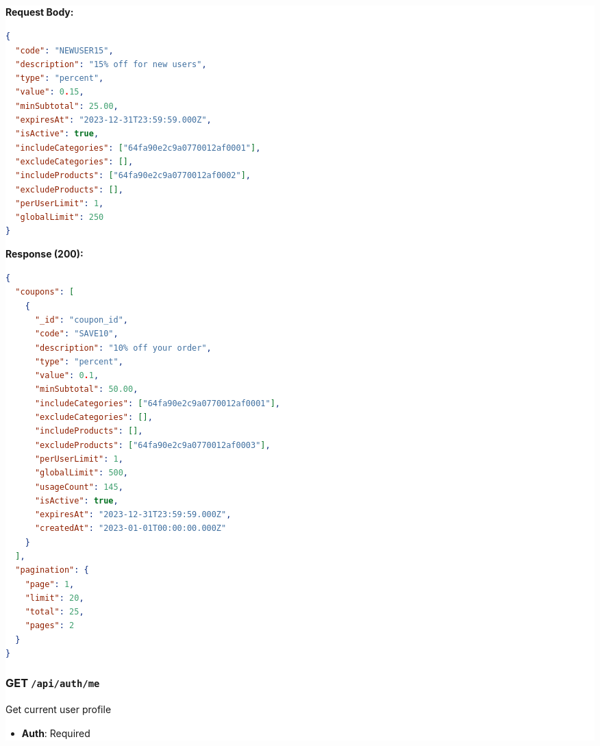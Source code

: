 **Request Body:**
```json
{
  "code": "NEWUSER15",
  "description": "15% off for new users",
  "type": "percent",
  "value": 0.15,
  "minSubtotal": 25.00,
  "expiresAt": "2023-12-31T23:59:59.000Z",
  "isActive": true,
  "includeCategories": ["64fa90e2c9a0770012af0001"],
  "excludeCategories": [],
  "includeProducts": ["64fa90e2c9a0770012af0002"],
  "excludeProducts": [],
  "perUserLimit": 1,
  "globalLimit": 250
}
```
**Response (200):**
```json
{
  "coupons": [
    {
      "_id": "coupon_id",
      "code": "SAVE10",
      "description": "10% off your order",
      "type": "percent",
      "value": 0.1,
      "minSubtotal": 50.00,
      "includeCategories": ["64fa90e2c9a0770012af0001"],
      "excludeCategories": [],
      "includeProducts": [],
      "excludeProducts": ["64fa90e2c9a0770012af0003"],
      "perUserLimit": 1,
      "globalLimit": 500,
      "usageCount": 145,
      "isActive": true,
      "expiresAt": "2023-12-31T23:59:59.000Z",
      "createdAt": "2023-01-01T00:00:00.000Z"
    }
  ],
  "pagination": {
    "page": 1,
    "limit": 20,
    "total": 25,
    "pages": 2
  }
}
```
### GET `/api/auth/me`
Get current user profile
- **Auth**: Required

